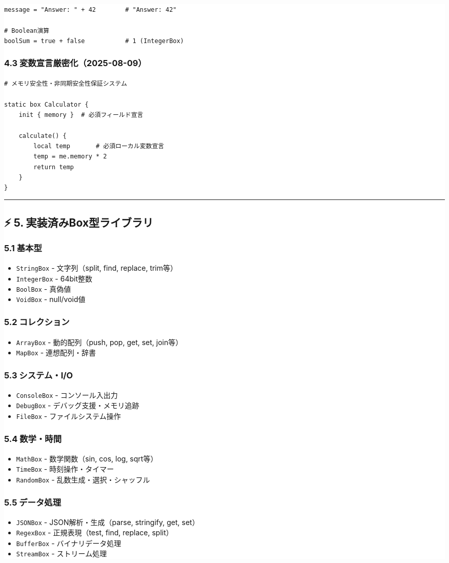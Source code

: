 ```nyash
message = "Answer: " + 42        # "Answer: 42"

# Boolean演算
boolSum = true + false           # 1 (IntegerBox)
```

### **4.3 変数宣言厳密化（2025-08-09）**
```nyash
# メモリ安全性・非同期安全性保証システム

static box Calculator {
    init { memory }  # 必須フィールド宣言
    
    calculate() {
        local temp       # 必須ローカル変数宣言
        temp = me.memory * 2
        return temp
    }
}
```

---

## ⚡ **5. 実装済みBox型ライブラリ**

### **5.1 基本型**
- `StringBox` - 文字列（split, find, replace, trim等）
- `IntegerBox` - 64bit整数
- `BoolBox` - 真偽値
- `VoidBox` - null/void値

### **5.2 コレクション**
- `ArrayBox` - 動的配列（push, pop, get, set, join等）
- `MapBox` - 連想配列・辞書

### **5.3 システム・I/O**
- `ConsoleBox` - コンソール入出力
- `DebugBox` - デバッグ支援・メモリ追跡
- `FileBox` - ファイルシステム操作

### **5.4 数学・時間**
- `MathBox` - 数学関数（sin, cos, log, sqrt等）
- `TimeBox` - 時刻操作・タイマー
- `RandomBox` - 乱数生成・選択・シャッフル

### **5.5 データ処理**
- `JSONBox` - JSON解析・生成（parse, stringify, get, set）
- `RegexBox` - 正規表現（test, find, replace, split）
- `BufferBox` - バイナリデータ処理
- `StreamBox` - ストリーム処理
